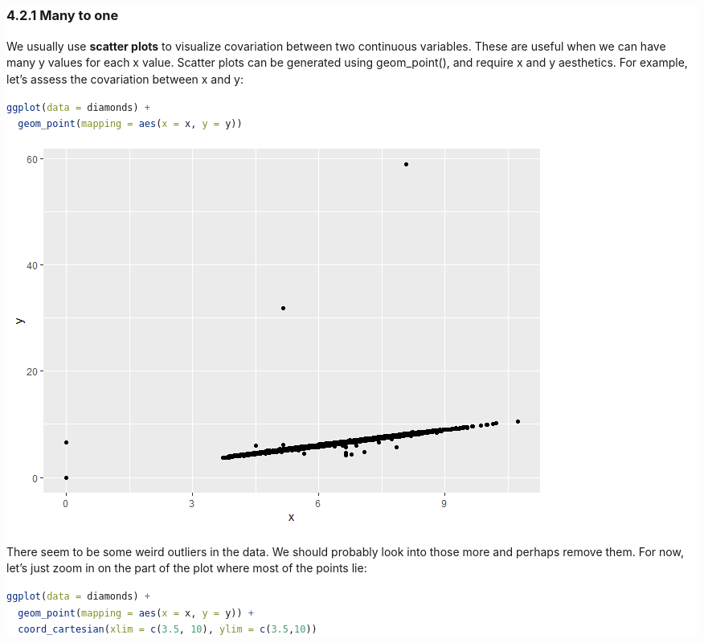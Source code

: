 ### 4.2.1 Many to one

We usually use **scatter plots** to visualize covariation between two
continuous variables. These are useful when we can have many y values
for each x value. Scatter plots can be generated using geom_point(), and
require x and y aesthetics. For example, let’s assess the covariation
between x and y:

``` r
ggplot(data = diamonds) +
  geom_point(mapping = aes(x = x, y = y))
```

![](Lecture2_files/figure-gfm/unnamed-chunk-7-1.png)

There seem to be some weird outliers in the data. We should probably
look into those more and perhaps remove them. For now, let’s just zoom
in on the part of the plot where most of the points lie:

``` r
ggplot(data = diamonds) +
  geom_point(mapping = aes(x = x, y = y)) +
  coord_cartesian(xlim = c(3.5, 10), ylim = c(3.5,10))
```
